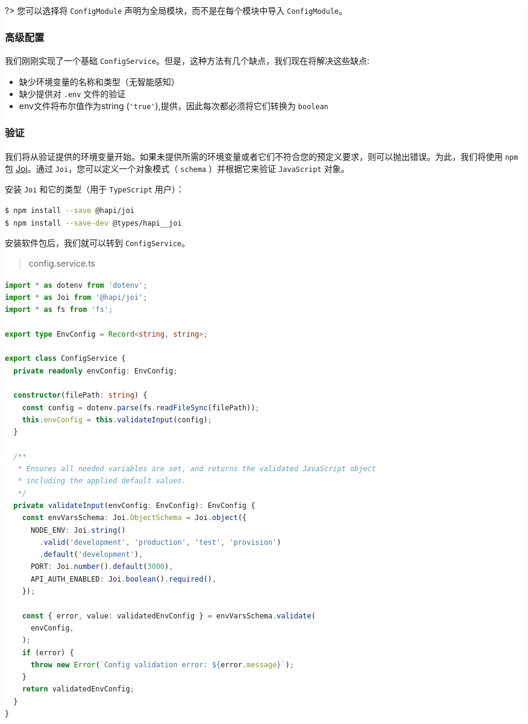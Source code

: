 ?> 您可以选择将 `ConfigModule` 声明为全局模块，而不是在每个模块中导入 `ConfigModule`。

### 高级配置

我们刚刚实现了一个基础 `ConfigService`。但是，这种方法有几个缺点，我们现在将解决这些缺点:

* 缺少环境变量的名称和类型（无智能感知）
* 缺少提供对 `.env` 文件的验证
* env文件将布尔值作为string (`'true'`),提供，因此每次都必须将它们转换为 `boolean`

### 验证

我们将从验证提供的环境变量开始。如果未提供所需的环境变量或者它们不符合您的预定义要求，则可以抛出错误。为此，我们将使用 `npm` 包 [Joi](https://github.com/hapijs/joi)。通过 `Joi`，您可以定义一个对象模式（ `schema` ）并根据它来验证  `JavaScript` 对象。

安装 `Joi` 和它的类型（用于 `TypeScript` 用户）：

```bash
$ npm install --save @hapi/joi
$ npm install --save-dev @types/hapi__joi
```

安装软件包后，我们就可以转到 `ConfigService`。

> config.service.ts

```typescript
import * as dotenv from 'dotenv';
import * as Joi from '@hapi/joi';
import * as fs from 'fs';

export type EnvConfig = Record<string, string>;

export class ConfigService {
  private readonly envConfig: EnvConfig;

  constructor(filePath: string) {
    const config = dotenv.parse(fs.readFileSync(filePath));
    this.envConfig = this.validateInput(config);
  }

  /**
   * Ensures all needed variables are set, and returns the validated JavaScript object
   * including the applied default values.
   */
  private validateInput(envConfig: EnvConfig): EnvConfig {
    const envVarsSchema: Joi.ObjectSchema = Joi.object({
      NODE_ENV: Joi.string()
        .valid('development', 'production', 'test', 'provision')
        .default('development'),
      PORT: Joi.number().default(3000),
      API_AUTH_ENABLED: Joi.boolean().required(),
    });

    const { error, value: validatedEnvConfig } = envVarsSchema.validate(
      envConfig,
    );
    if (error) {
      throw new Error(`Config validation error: ${error.message}`);
    }
    return validatedEnvConfig;
  }
}
```
